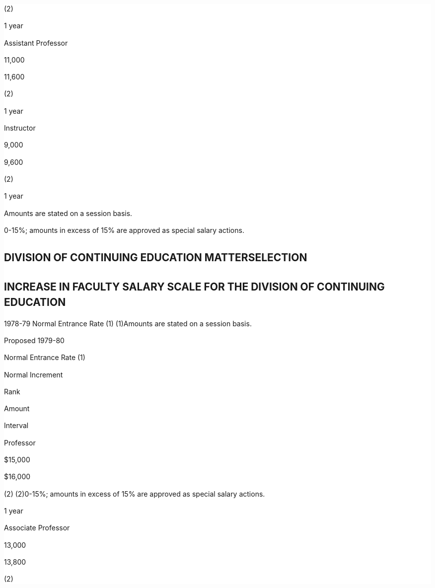 (2)

1 year

Assistant Professor

11,000

11,600

(2)

1 year

Instructor

9,000

9,600

(2)

1 year

Amounts are stated on a session basis.

0-15%; amounts in excess of 15% are approved as special salary actions.

DIVISION OF CONTINUING EDUCATION MATTERSELECTION
------------------------------------------------

INCREASE IN FACULTY SALARY SCALE FOR THE DIVISION OF CONTINUING EDUCATION
-------------------------------------------------------------------------

1978-79 Normal Entrance Rate (1) (1)Amounts are stated on a session basis.

Proposed 1979-80

Normal Entrance Rate (1)

Normal Increment

Rank

Amount

Interval

Professor

$15,000

$16,000

(2) (2)0-15%; amounts in excess of 15% are approved as special salary actions.

1 year

Associate Professor

13,000

13,800

(2)
